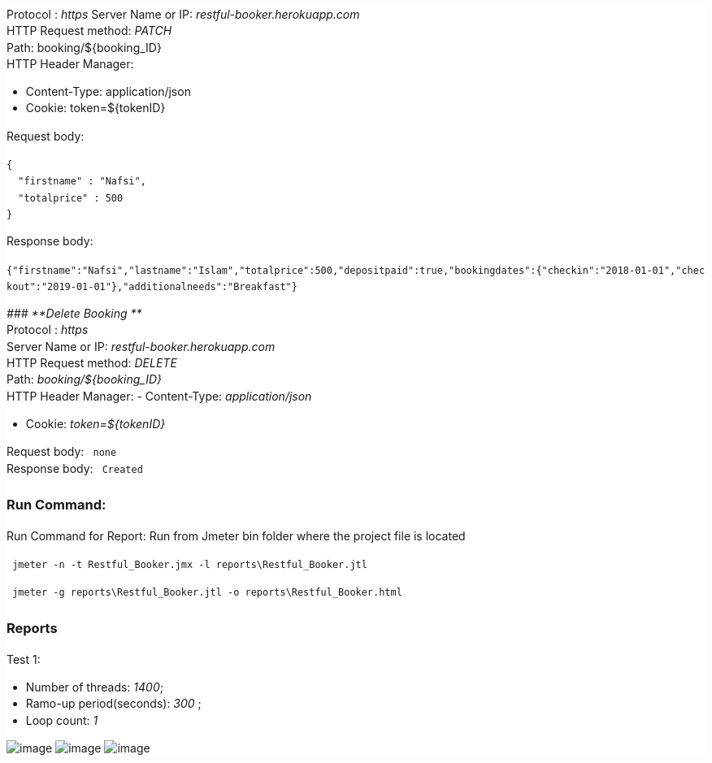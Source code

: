 Protocol : _https_
Server Name or IP: _restful-booker.herokuapp.com_                                                                                                                                         
HTTP Request method: _PATCH_                                                                                                                                                              
Path: booking/${booking_ID}                                                                                                                                                               
HTTP Header Manager:
- Content-Type: application/json
- Cookie: token=${tokenID}

Request body:                                                                                                                                                                             
``` console
{
  "firstname" : "Nafsi",
  "totalprice" : 500
}
```
Response body:
``` console
{"firstname":"Nafsi","lastname":"Islam","totalprice":500,"depositpaid":true,"bookingdates":{"checkin":"2018-01-01","checkout":"2019-01-01"},"additionalneeds":"Breakfast"}
```

_### **Delete Booking **_                                                                                                                                                                 
Protocol : _https_                                                                                                                                                                        
Server Name or IP: _restful-booker.herokuapp.com_                                                                                                                                         
HTTP Request method: _DELETE_                                                                                                                                                             
Path: _booking/${booking_ID}_                                                                                                                                                             
HTTP Header Manager:                                                                                                                                                                      - Content-Type: _application/json_
- Cookie: _token=${tokenID}_

Request body: ``` none```                                                                                                                                                                 
Response body: ``` Created```                                                                                                                                                             

### Run Command:
  Run Command for Report: Run from Jmeter bin folder where the project file is located
``` console
 jmeter -n -t Restful_Booker.jmx -l reports\Restful_Booker.jtl
```
``` console
 jmeter -g reports\Restful_Booker.jtl -o reports\Restful_Booker.html
```
### Reports
Test 1:
- Number of threads: _1400_; 
- Ramo-up period(seconds): _300_ ; 
- Loop count: _1_
                                                                                                                                                                      
![image](https://github.com/user-attachments/assets/4bf62d8e-f668-4190-a715-d232a0ce464b)
![image](https://github.com/user-attachments/assets/71dd4b46-2394-41bb-b46c-6dc743bbdd3f)
![image](https://github.com/user-attachments/assets/e6b43ba1-a0d5-4aaa-8a86-f4ffd45a81e1)

